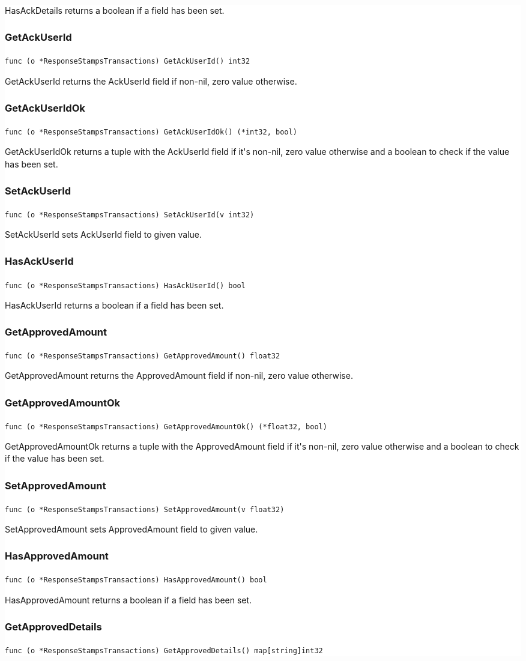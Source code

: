 HasAckDetails returns a boolean if a field has been set.

### GetAckUserId

`func (o *ResponseStampsTransactions) GetAckUserId() int32`

GetAckUserId returns the AckUserId field if non-nil, zero value otherwise.

### GetAckUserIdOk

`func (o *ResponseStampsTransactions) GetAckUserIdOk() (*int32, bool)`

GetAckUserIdOk returns a tuple with the AckUserId field if it's non-nil, zero value otherwise
and a boolean to check if the value has been set.

### SetAckUserId

`func (o *ResponseStampsTransactions) SetAckUserId(v int32)`

SetAckUserId sets AckUserId field to given value.

### HasAckUserId

`func (o *ResponseStampsTransactions) HasAckUserId() bool`

HasAckUserId returns a boolean if a field has been set.

### GetApprovedAmount

`func (o *ResponseStampsTransactions) GetApprovedAmount() float32`

GetApprovedAmount returns the ApprovedAmount field if non-nil, zero value otherwise.

### GetApprovedAmountOk

`func (o *ResponseStampsTransactions) GetApprovedAmountOk() (*float32, bool)`

GetApprovedAmountOk returns a tuple with the ApprovedAmount field if it's non-nil, zero value otherwise
and a boolean to check if the value has been set.

### SetApprovedAmount

`func (o *ResponseStampsTransactions) SetApprovedAmount(v float32)`

SetApprovedAmount sets ApprovedAmount field to given value.

### HasApprovedAmount

`func (o *ResponseStampsTransactions) HasApprovedAmount() bool`

HasApprovedAmount returns a boolean if a field has been set.

### GetApprovedDetails

`func (o *ResponseStampsTransactions) GetApprovedDetails() map[string]int32`
